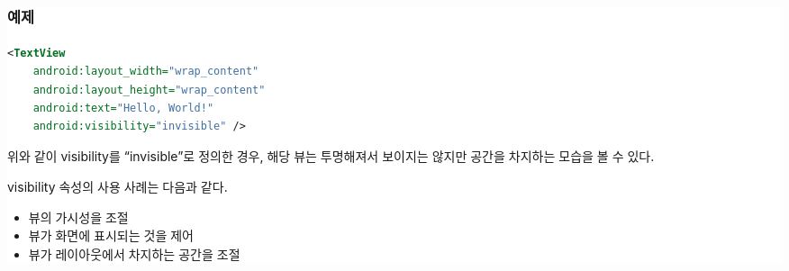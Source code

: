 ### 예제

```xml
<TextView
    android:layout_width="wrap_content"
    android:layout_height="wrap_content"
    android:text="Hello, World!"
    android:visibility="invisible" />
```

위와 같이 visibility를 “invisible”로 정의한 경우, 해당 뷰는 투명해져서 보이지는 않지만 공간을 차지하는 모습을 볼 수 있다.

visibility 속성의 사용 사례는 다음과 같다.

- 뷰의 가시성을 조절
- 뷰가 화면에 표시되는 것을 제어
- 뷰가 레이아웃에서 차지하는 공간을 조절